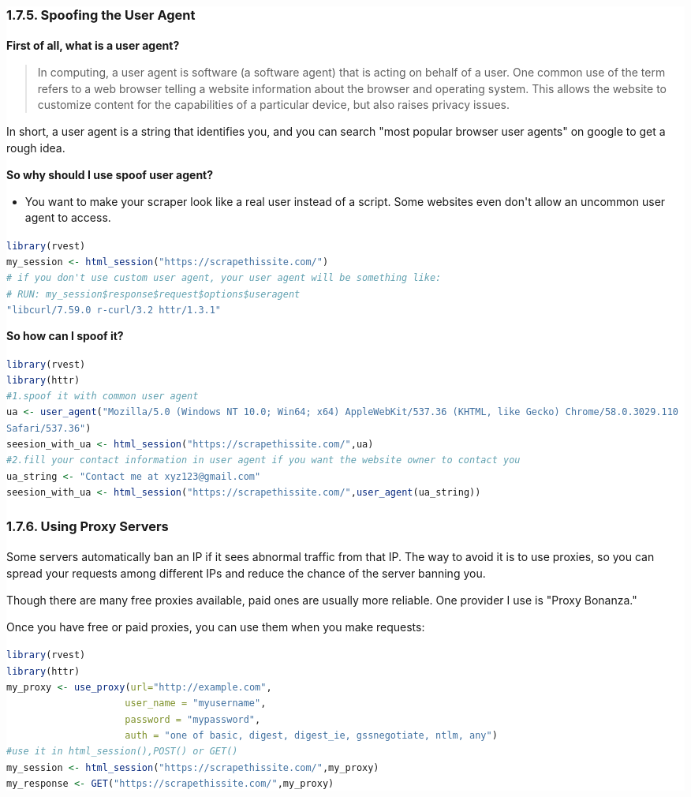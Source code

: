 

### 1.7.5. <a name="rvest7.5">Spoofing the User Agent</a>

**First of all, what is a user agent?**

> In computing, a user agent is software (a software agent) that is acting on behalf of a user. One common use of the term refers to a web browser telling a website information about the browser and operating system. This allows the website to customize content for the capabilities of a particular device, but also raises privacy issues.

In short, a user agent is a string that identifies you, and you can search "most popular browser user agents" on google to get a rough idea.

**So why should I use spoof user agent?**  

* You want to make your scraper look like a real user instead of a script. Some websites even don't allow an uncommon user agent to access.

```R
library(rvest)
my_session <- html_session("https://scrapethissite.com/")
# if you don't use custom user agent, your user agent will be something like:
# RUN: my_session$response$request$options$useragent
"libcurl/7.59.0 r-curl/3.2 httr/1.3.1"
```

**So how can I spoof it?**

```R
library(rvest)
library(httr)
#1.spoof it with common user agent
ua <- user_agent("Mozilla/5.0 (Windows NT 10.0; Win64; x64) AppleWebKit/537.36 (KHTML, like Gecko) Chrome/58.0.3029.110 Safari/537.36")
seesion_with_ua <- html_session("https://scrapethissite.com/",ua)
#2.fill your contact information in user agent if you want the website owner to contact you
ua_string <- "Contact me at xyz123@gmail.com"
seesion_with_ua <- html_session("https://scrapethissite.com/",user_agent(ua_string))
```

### 1.7.6. <a name="rvest7.6">Using Proxy Servers</a>

Some servers automatically ban an IP if it sees abnormal traffic from that IP. The way to avoid it is to use proxies, so you can spread your requests among different IPs and reduce the chance of the server banning you. 

Though there are many free proxies available, paid ones are usually more reliable. One provider I use is "Proxy Bonanza."

Once you have free or paid proxies, you can use them when you make requests:

```R
library(rvest)
library(httr)
my_proxy <- use_proxy(url="http://example.com",
                     user_name = "myusername",
                     password = "mypassword",
                     auth = "one of basic, digest, digest_ie, gssnegotiate, ntlm, any")
#use it in html_session(),POST() or GET()
my_session <- html_session("https://scrapethissite.com/",my_proxy)
my_response <- GET("https://scrapethissite.com/",my_proxy)
```
